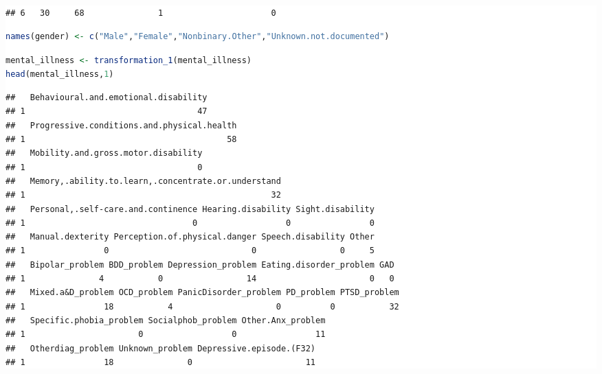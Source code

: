     ## 6   30     68               1                      0

``` r
names(gender) <- c("Male","Female","Nonbinary.Other","Unknown.not.documented")
```

``` r
mental_illness <- transformation_1(mental_illness)
head(mental_illness,1)
```

    ##   Behavioural.and.emotional.disability
    ## 1                                   47
    ##   Progressive.conditions.and.physical.health
    ## 1                                         58
    ##   Mobility.and.gross.motor.disability
    ## 1                                   0
    ##   Memory,.ability.to.learn,.concentrate.or.understand
    ## 1                                                  32
    ##   Personal,.self-care.and.continence Hearing.disability Sight.disability
    ## 1                                  0                  0                0
    ##   Manual.dexterity Perception.of.physical.danger Speech.disability Other
    ## 1                0                             0                 0     5
    ##   Bipolar_problem BDD_problem Depression_problem Eating.disorder_problem GAD
    ## 1               4           0                 14                       0   0
    ##   Mixed.a&D_problem OCD_problem PanicDisorder_problem PD_problem PTSD_problem
    ## 1                18           4                     0          0           32
    ##   Specific.phobia_problem Socialphob_problem Other.Anx_problem
    ## 1                       0                  0                11
    ##   Otherdiag_problem Unknown_problem Depressive.episode.(F32)
    ## 1                18               0                       11